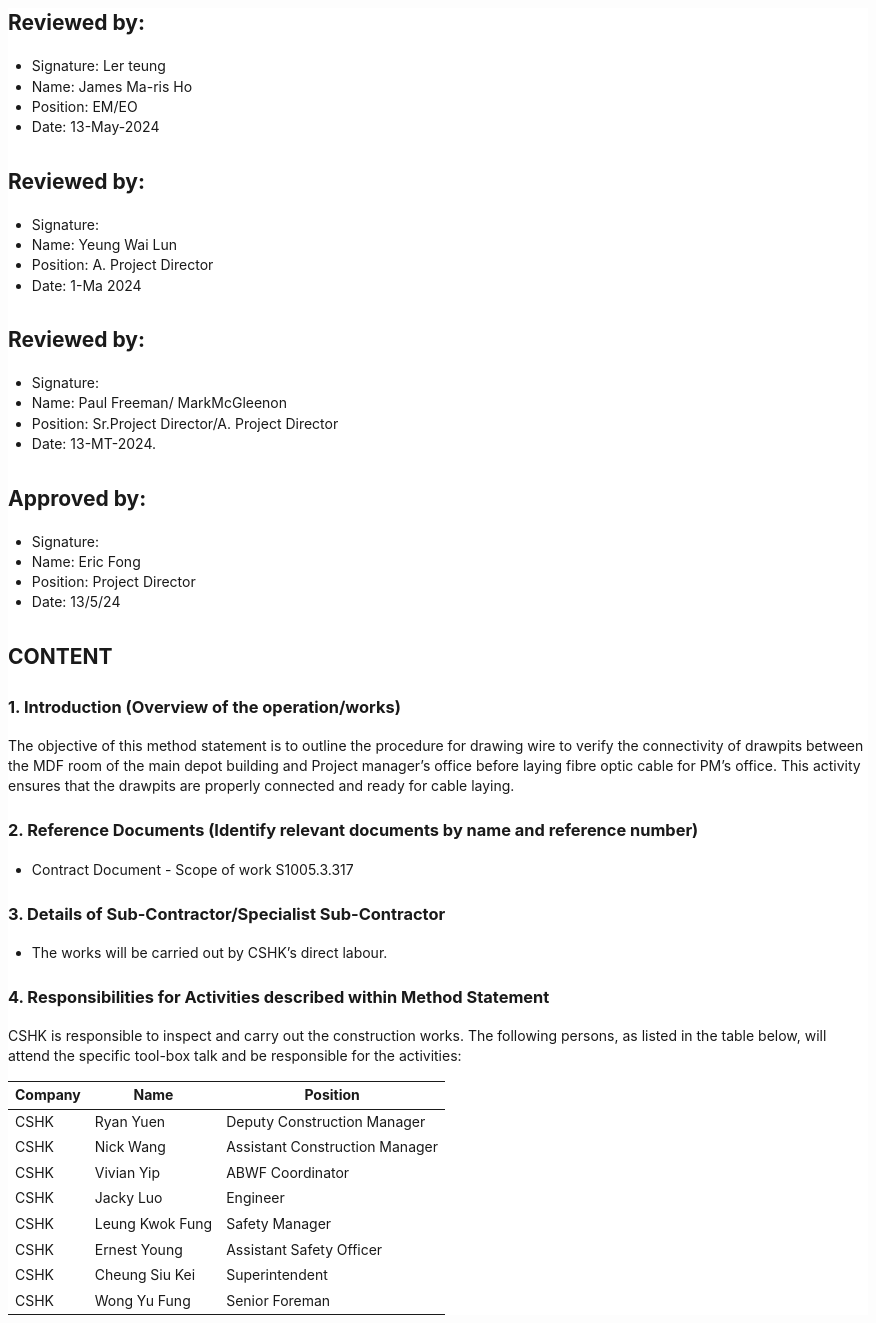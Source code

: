## Reviewed by:
- Signature: Ler teung
- Name: James Ma-ris Ho
- Position: EM/EO
- Date: 13-May-2024

## Reviewed by:
- Signature: 
- Name: Yeung Wai Lun
- Position: A. Project Director
- Date: 1-Ma 2024

## Reviewed by:
- Signature: 
- Name: Paul Freeman/ MarkMcGleenon
- Position: Sr.Project Director/A. Project Director
- Date: 13-MT-2024.

## Approved by:
- Signature: 
- Name: Eric Fong
- Position: Project Director
- Date: 13/5/24

## CONTENT

### 1. Introduction (Overview of the operation/works)
The objective of this method statement is to outline the procedure for drawing wire to verify the connectivity of drawpits between the MDF room of the main depot building and Project manager’s office before laying fibre optic cable for PM’s office. This activity ensures that the drawpits are properly connected and ready for cable laying.

### 2. Reference Documents (Identify relevant documents by name and reference number)
- Contract Document - Scope of work S1005.3.317

### 3. Details of Sub-Contractor/Specialist Sub-Contractor
- The works will be carried out by CSHK’s direct labour.

### 4. Responsibilities for Activities described within Method Statement
CSHK is responsible to inspect and carry out the construction works. The following persons, as listed in the table below, will attend the specific tool-box talk and be responsible for the activities:

| Company | Name | Position |
|---------|------|----------|
| CSHK | Ryan Yuen | Deputy Construction Manager |
| CSHK | Nick Wang | Assistant Construction Manager |
| CSHK | Vivian Yip | ABWF Coordinator |
| CSHK | Jacky Luo | Engineer |
| CSHK | Leung Kwok Fung | Safety Manager |
| CSHK | Ernest Young | Assistant Safety Officer |
| CSHK | Cheung Siu Kei | Superintendent |
| CSHK | Wong Yu Fung | Senior Foreman |